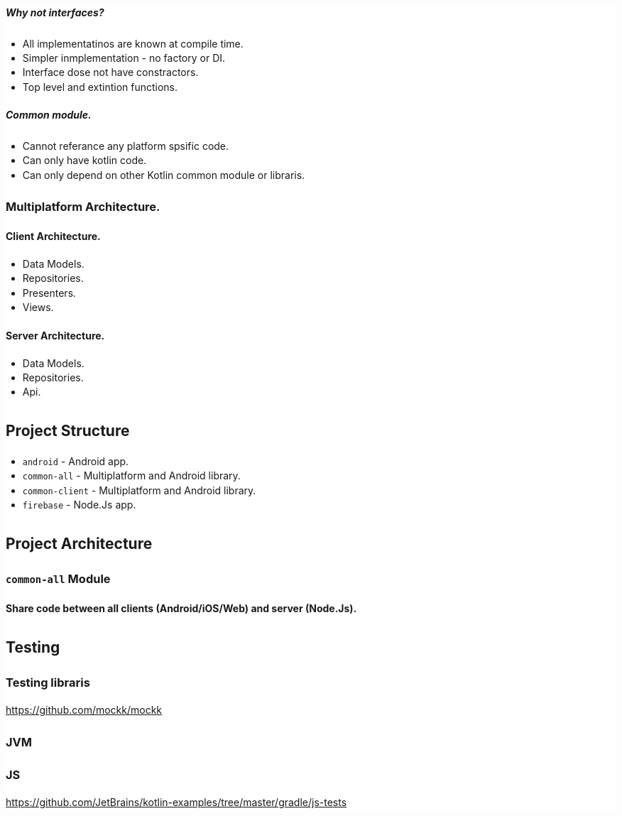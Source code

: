 ##### Why not interfaces? 

- All implementatinos are known at compile time. 
- Simpler inmplementation - no factory or DI. 
- Interface dose not have constractors. 
- Top level and extintion functions.

##### Common module.
- Cannot referance any platform spsific code.
- Can only have kotlin code. 
- Can only depend on other Kotlin common module or libraris. 

### Multiplatform Architecture.

#### Client Architecture.

- Data Models.
- Repositories.
- Presenters. 
- Views.

#### Server Architecture.

- Data Models.
- Repositories.
- Api.

## Project Structure

- `android` - Android app.
- `common-all` - Multiplatform and Android library.
- `common-client` - Multiplatform and Android library. 
- `firebase` - Node.Js app.

## Project Architecture

### `common-all` Module

#### Share code between all clients (Android/iOS/Web) and server (Node.Js).


## Testing

### Testing libraris
https://github.com/mockk/mockk

### JVM
### JS
https://github.com/JetBrains/kotlin-examples/tree/master/gradle/js-tests
